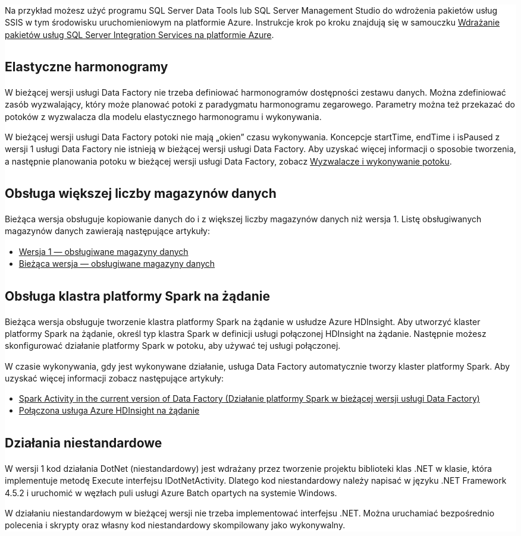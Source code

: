 Na przykład możesz użyć programu SQL Server Data Tools lub SQL Server Management Studio do wdrożenia pakietów usług SSIS w tym środowisku uruchomieniowym na platformie Azure. Instrukcje krok po kroku znajdują się w samouczku [Wdrażanie pakietów usług SQL Server Integration Services na platformie Azure](tutorial-create-azure-ssis-runtime-portal.md). 

## <a name="flexible-scheduling"></a>Elastyczne harmonogramy
W bieżącej wersji usługi Data Factory nie trzeba definiować harmonogramów dostępności zestawu danych. Można zdefiniować zasób wyzwalający, który może planować potoki z paradygmatu harmonogramu zegarowego. Parametry można też przekazać do potoków z wyzwalacza dla modelu elastycznego harmonogramu i wykonywania. 

W bieżącej wersji usługi Data Factory potoki nie mają „okien” czasu wykonywania. Koncepcje startTime, endTime i isPaused z wersji 1 usługi Data Factory nie istnieją w bieżącej wersji usługi Data Factory. Aby uzyskać więcej informacji o sposobie tworzenia, a następnie planowania potoku w bieżącej wersji usługi Data Factory, zobacz [Wyzwalacze i wykonywanie potoku](concepts-pipeline-execution-triggers.md).

## <a name="support-for-more-data-stores"></a>Obsługa większej liczby magazynów danych
Bieżąca wersja obsługuje kopiowanie danych do i z większej liczby magazynów danych niż wersja 1. Listę obsługiwanych magazynów danych zawierają następujące artykuły:

- [Wersja 1 — obsługiwane magazyny danych](v1/data-factory-data-movement-activities.md#supported-data-stores-and-formats)
- [Bieżąca wersja — obsługiwane magazyny danych](copy-activity-overview.md#supported-data-stores-and-formats)

## <a name="support-for-on-demand-spark-cluster"></a>Obsługa klastra platformy Spark na żądanie
Bieżąca wersja obsługuje tworzenie klastra platformy Spark na żądanie w usłudze Azure HDInsight. Aby utworzyć klaster platformy Spark na żądanie, określ typ klastra Spark w definicji usługi połączonej HDInsight na żądanie. Następnie możesz skonfigurować działanie platformy Spark w potoku, aby używać tej usługi połączonej. 

W czasie wykonywania, gdy jest wykonywane działanie, usługa Data Factory automatycznie tworzy klaster platformy Spark. Aby uzyskać więcej informacji zobacz następujące artykuły:

- [Spark Activity in the current version of Data Factory (Działanie platformy Spark w bieżącej wersji usługi Data Factory)](transform-data-using-spark.md)
- [Połączona usługa Azure HDInsight na żądanie](compute-linked-services.md#azure-hdinsight-on-demand-linked-service)

## <a name="custom-activities"></a>Działania niestandardowe
W wersji 1 kod działania DotNet (niestandardowy) jest wdrażany przez tworzenie projektu biblioteki klas .NET w klasie, która implementuje metodę Execute interfejsu IDotNetActivity. Dlatego kod niestandardowy należy napisać w języku .NET Framework 4.5.2 i uruchomić w węzłach puli usługi Azure Batch opartych na systemie Windows. 

W działaniu niestandardowym w bieżącej wersji nie trzeba implementować interfejsu .NET. Można uruchamiać bezpośrednio polecenia i skrypty oraz własny kod niestandardowy skompilowany jako wykonywalny. 
